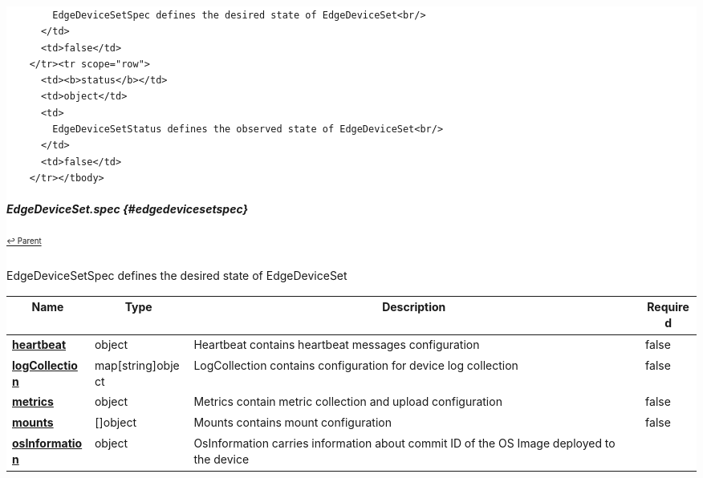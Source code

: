             EdgeDeviceSetSpec defines the desired state of EdgeDeviceSet<br/>
          </td>
          <td>false</td>
        </tr><tr scope="row">
          <td><b>status</b></td>
          <td>object</td>
          <td>
            EdgeDeviceSetStatus defines the observed state of EdgeDeviceSet<br/>
          </td>
          <td>false</td>
        </tr></tbody>
  </table>
</div>


##### EdgeDeviceSet.spec {#edgedevicesetspec}
<sup><sup>[↩ Parent](#edgedeviceset)</sup></sup>



EdgeDeviceSetSpec defines the desired state of EdgeDeviceSet
<div class="table-responsive" >
  <table class="table table-sm">
      <thead>
          <tr>
              <th scope="col">Name</th>
              <th scope="col">Type</th>
              <th scope="col">Description</th>
              <th scope="col">Required</th>
          </tr>
      </thead>
      <tbody><tr scope="row">
          <td><b><a href="#edgedevicesetspecheartbeat">heartbeat</a></b></td>
          <td>object</td>
          <td>
            Heartbeat contains heartbeat messages configuration<br/>
          </td>
          <td>false</td>
        </tr><tr scope="row">
          <td><b><a href="#edgedevicesetspeclogcollectionkey">logCollection</a></b></td>
          <td>map[string]object</td>
          <td>
            LogCollection contains configuration for device log collection<br/>
          </td>
          <td>false</td>
        </tr><tr scope="row">
          <td><b><a href="#edgedevicesetspecmetrics">metrics</a></b></td>
          <td>object</td>
          <td>
            Metrics contain metric collection and upload configuration<br/>
          </td>
          <td>false</td>
        </tr><tr scope="row">
          <td><b><a href="#edgedevicesetspecmountsindex">mounts</a></b></td>
          <td>[]object</td>
          <td>
            Mounts contains mount configuration<br/>
          </td>
          <td>false</td>
        </tr><tr scope="row">
          <td><b><a href="#edgedevicesetspecosinformation">osInformation</a></b></td>
          <td>object</td>
          <td>
            OsInformation carries information about commit ID of the OS Image deployed to the device<br/>
          </td>